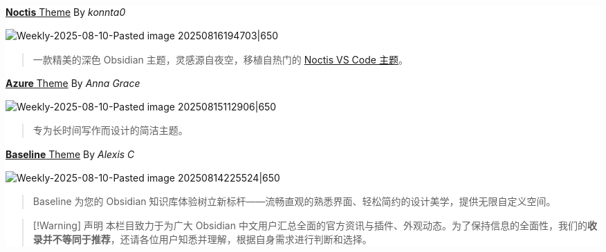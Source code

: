 [**Noctis** Theme](https://github.com/konnta0/obsidian-noctis-theme) By _konnta0_

![Weekly-2025-08-10-Pasted image 20250816194703|650](https://cdn.pkmer.cn/images/Weekly-2025-08-10-Pasted%20image%2020250816194703.png!pkmer)

> 一款精美的深色 Obsidian 主题，灵感源自夜空，移植自热门的 [Noctis VS Code 主题](https://github.com/liviuschera/noctis)。

[**Azure** Theme](https://github.com/annagracedev/obsidian-azure) By _Anna Grace_

![Weekly-2025-08-10-Pasted image 20250815112906|650](https://cdn.pkmer.cn/images/Weekly-2025-08-10-Pasted%20image%2020250815112906.png!pkmer)

> 专为长时间写作而设计的简洁主题。

[**Baseline** Theme](https://github.com/aaaaalexis/obsidian-baseline) By _Alexis C_

![Weekly-2025-08-10-Pasted image 20250814225524|650](https://cdn.pkmer.cn/images/Weekly-2025-08-10-Pasted%20image%2020250814225524.png!pkmer)

> Baseline 为您的 Obsidian 知识库体验树立新标杆——流畅直观的熟悉界面、轻松简约的设计美学，提供无限自定义空间。

> [!Warning] 声明
> 本栏目致力于为广大 Obsidian 中文用户汇总全面的官方资讯与插件、外观动态。为了保持信息的全面性，我们的**收录并不等同于推荐**，还请各位用户知悉并理解，根据自身需求进行判断和选择。


